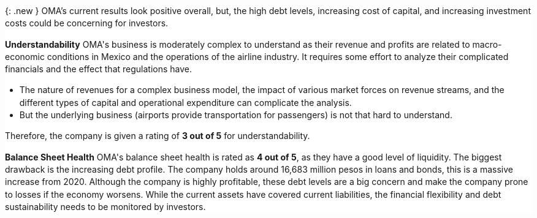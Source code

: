 {: .new }
OMA’s current results look positive overall, but, the high debt levels, increasing cost of capital, and increasing investment costs could be concerning for investors.

**Understandability**
OMA's business is moderately complex to understand as their revenue and profits are related to macro-economic conditions in Mexico and the operations of the airline industry. It requires some effort to analyze their complicated financials and the effect that regulations have.

*   The nature of revenues for a complex business model, the impact of various market forces on revenue streams, and the different types of capital and operational expenditure can complicate the analysis.
*   But the underlying business (airports provide transportation for passengers) is not that hard to understand.

Therefore, the company is given a rating of **3 out of 5** for understandability.

**Balance Sheet Health**
OMA's balance sheet health is rated as **4 out of 5**, as they have a good level of liquidity. The biggest drawback is the increasing debt profile. The company holds around 16,683 million pesos in loans and bonds, this is a massive increase from 2020. Although the company is highly profitable, these debt levels are a big concern and make the company prone to losses if the economy worsens. While the current assets have covered current liabilities, the financial flexibility and debt sustainability needs to be monitored by investors. 

